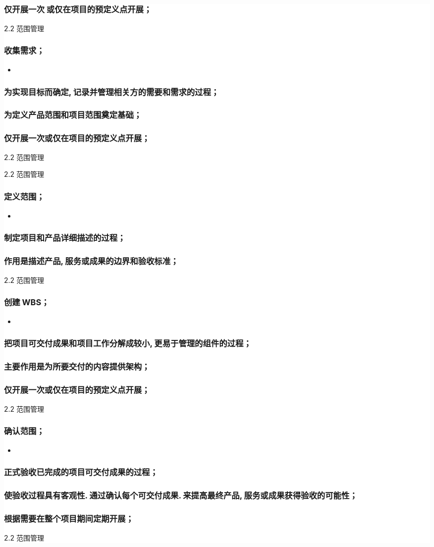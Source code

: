 ### 仅开展一次 或仅在项目的预定义点开展；

2.2 范围管理

### 收集需求；

-  

### 为实现目标而确定, 记录并管理相关方的需要和需求的过程；

### 为定义产品范围和项目范围奠定基础；

### 仅开展一次或仅在项目的预定义点开展；

2.2 范围管理

2.2 范围管理

### 定义范围；

-  

### 制定项目和产品详细描述的过程；

### 作用是描述产品, 服务或成果的边界和验收标准；

2.2 范围管理

### 创建 WBS；

-  

### 把项目可交付成果和项目工作分解成较小, 更易于管理的组件的过程；

### 主要作用是为所要交付的内容提供架构；

### 仅开展一次或仅在项目的预定义点开展；

2.2 范围管理

### 确认范围；

-  

### 正式验收已完成的项目可交付成果的过程；

### 使验收过程具有客观性. 通过确认每个可交付成果. 来提高最终产品, 服务或成果获得验收的可能性；

### 根据需要在整个项目期间定期开展；

2.2 范围管理

